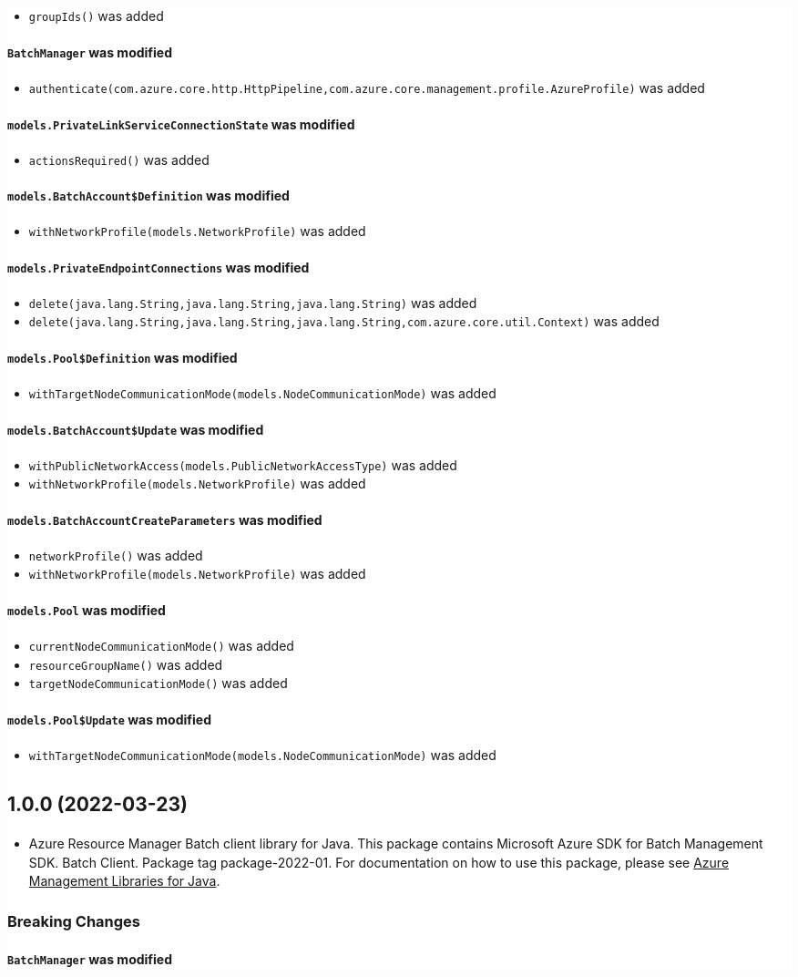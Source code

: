 * `groupIds()` was added

#### `BatchManager` was modified

* `authenticate(com.azure.core.http.HttpPipeline,com.azure.core.management.profile.AzureProfile)` was added

#### `models.PrivateLinkServiceConnectionState` was modified

* `actionsRequired()` was added

#### `models.BatchAccount$Definition` was modified

* `withNetworkProfile(models.NetworkProfile)` was added

#### `models.PrivateEndpointConnections` was modified

* `delete(java.lang.String,java.lang.String,java.lang.String)` was added
* `delete(java.lang.String,java.lang.String,java.lang.String,com.azure.core.util.Context)` was added

#### `models.Pool$Definition` was modified

* `withTargetNodeCommunicationMode(models.NodeCommunicationMode)` was added

#### `models.BatchAccount$Update` was modified

* `withPublicNetworkAccess(models.PublicNetworkAccessType)` was added
* `withNetworkProfile(models.NetworkProfile)` was added

#### `models.BatchAccountCreateParameters` was modified

* `networkProfile()` was added
* `withNetworkProfile(models.NetworkProfile)` was added

#### `models.Pool` was modified

* `currentNodeCommunicationMode()` was added
* `resourceGroupName()` was added
* `targetNodeCommunicationMode()` was added

#### `models.Pool$Update` was modified

* `withTargetNodeCommunicationMode(models.NodeCommunicationMode)` was added

## 1.0.0 (2022-03-23)

- Azure Resource Manager Batch client library for Java. This package contains Microsoft Azure SDK for Batch Management SDK. Batch Client. Package tag package-2022-01. For documentation on how to use this package, please see [Azure Management Libraries for Java](https://aka.ms/azsdk/java/mgmt).

### Breaking Changes

#### `BatchManager` was modified
